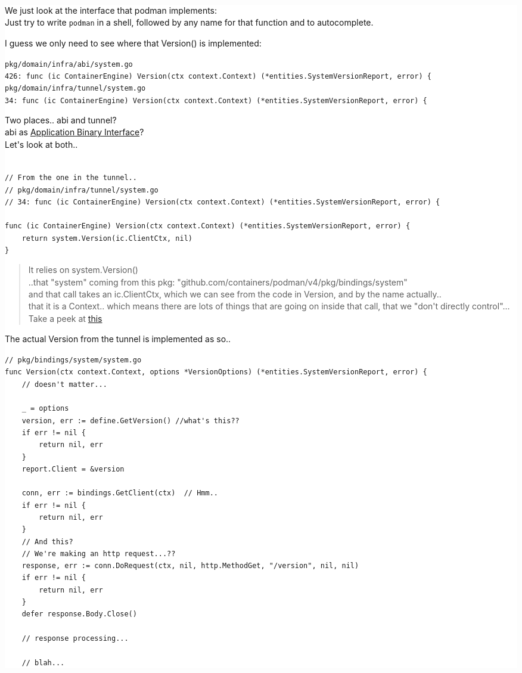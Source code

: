 We just look at the interface that podman implements:  
Just try to write `podman` in a shell, followed by any name for that function and to autocomplete.

I guess we only need to see where that Version() is implemented:

```
pkg/domain/infra/abi/system.go
426: func (ic ContainerEngine) Version(ctx context.Context) (*entities.SystemVersionReport, error) {
pkg/domain/infra/tunnel/system.go
34: func (ic ContainerEngine) Version(ctx context.Context) (*entities.SystemVersionReport, error) {
```

Two places.. abi and tunnel?  
abi as [Application Binary Interface](https://stackoverflow.com/questions/2171177/what-is-an-application-binary-interface-abi)?  
Let's look at both..

```golang

// From the one in the tunnel..
// pkg/domain/infra/tunnel/system.go
// 34: func (ic ContainerEngine) Version(ctx context.Context) (*entities.SystemVersionReport, error) {

func (ic ContainerEngine) Version(ctx context.Context) (*entities.SystemVersionReport, error) {
	return system.Version(ic.ClientCtx, nil)
}
```


> It relies on system.Version()  
> ..that "system" coming from this pkg: "github.com/containers/podman/v4/pkg/bindings/system"  
> and that call takes an ic.ClientCtx, which we can see from 
> the code in Version, and by the name actually..  
> that it is a Context.. which means there are lots of things that are going on 
> inside that call, that we "don't directly control"...  
> Take a peek at [this](https://go.dev/blog/context)

The actual Version from the tunnel is implemented as so..

```golang
// pkg/bindings/system/system.go
func Version(ctx context.Context, options *VersionOptions) (*entities.SystemVersionReport, error) {
	// doesn't matter...
	
	_ = options
	version, err := define.GetVersion() //what's this??
	if err != nil {
		return nil, err
	}
	report.Client = &version

	conn, err := bindings.GetClient(ctx)  // Hmm..
	if err != nil {
		return nil, err
	}
	// And this?
	// We're making an http request...??
	response, err := conn.DoRequest(ctx, nil, http.MethodGet, "/version", nil, nil)
	if err != nil {
		return nil, err
	}
	defer response.Body.Close()

	// response processing...

	// blah...
```